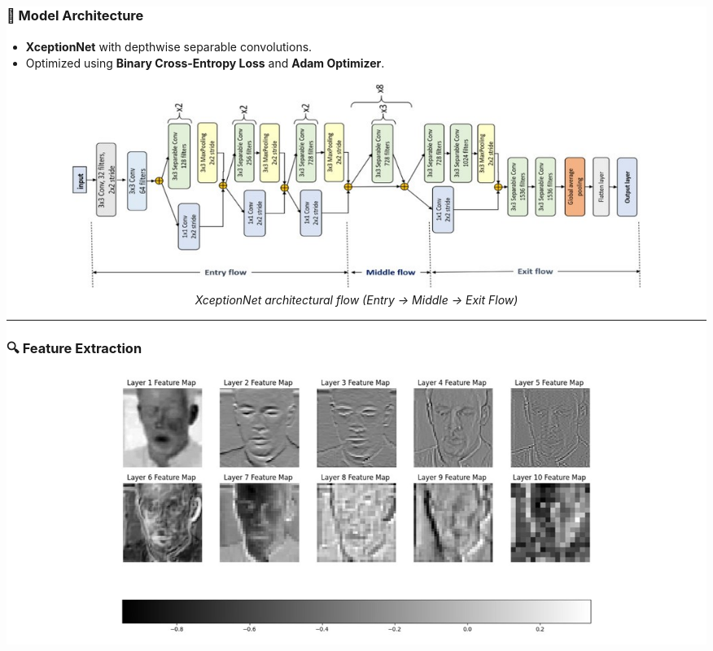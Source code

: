 
### 🧱 Model Architecture
- **XceptionNet** with depthwise separable convolutions.
- Optimized using **Binary Cross-Entropy Loss** and **Adam Optimizer**.

<p align="center">
  <img src="figure/moreonxception.jpg" width="700"/>
  <br>
  <i>XceptionNet architectural flow (Entry → Middle → Exit Flow)</i>
</p>

---

### 🔍 Feature Extraction

<p align="center">
  <img src="figure/featex_first10_1.jpg" width="600"/>